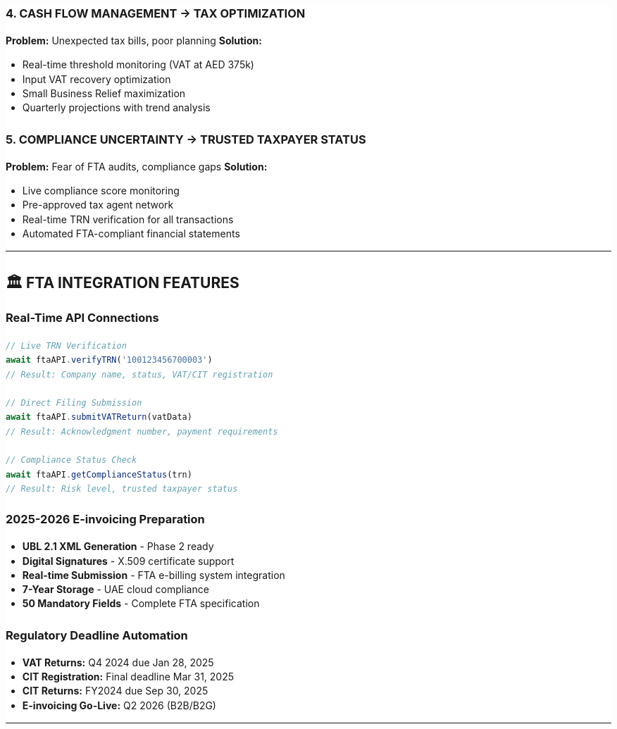 ### 4. **CASH FLOW MANAGEMENT** → **TAX OPTIMIZATION**
**Problem:** Unexpected tax bills, poor planning
**Solution:**
- Real-time threshold monitoring (VAT at AED 375k)
- Input VAT recovery optimization
- Small Business Relief maximization
- Quarterly projections with trend analysis

### 5. **COMPLIANCE UNCERTAINTY** → **TRUSTED TAXPAYER STATUS**
**Problem:** Fear of FTA audits, compliance gaps
**Solution:**
- Live compliance score monitoring
- Pre-approved tax agent network
- Real-time TRN verification for all transactions
- Automated FTA-compliant financial statements

---

## 🏛️ FTA INTEGRATION FEATURES

### Real-Time API Connections
```typescript
// Live TRN Verification
await ftaAPI.verifyTRN('100123456700003')
// Result: Company name, status, VAT/CIT registration

// Direct Filing Submission  
await ftaAPI.submitVATReturn(vatData)
// Result: Acknowledgment number, payment requirements

// Compliance Status Check
await ftaAPI.getComplianceStatus(trn)
// Result: Risk level, trusted taxpayer status
```

### 2025-2026 E-invoicing Preparation
- **UBL 2.1 XML Generation** - Phase 2 ready
- **Digital Signatures** - X.509 certificate support
- **Real-time Submission** - FTA e-billing system integration
- **7-Year Storage** - UAE cloud compliance
- **50 Mandatory Fields** - Complete FTA specification

### Regulatory Deadline Automation
- **VAT Returns:** Q4 2024 due Jan 28, 2025
- **CIT Registration:** Final deadline Mar 31, 2025  
- **CIT Returns:** FY2024 due Sep 30, 2025
- **E-invoicing Go-Live:** Q2 2026 (B2B/B2G)

---

